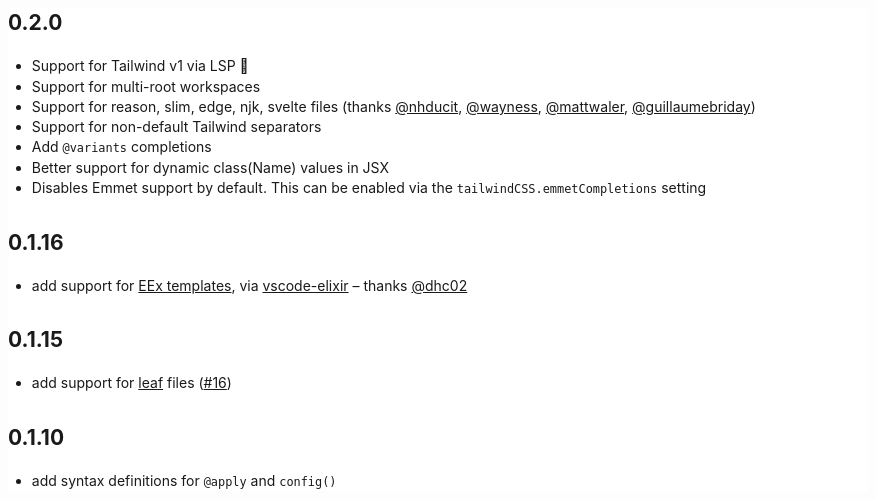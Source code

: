 ## 0.2.0

- Support for Tailwind v1 via LSP 🎉
- Support for multi-root workspaces
- Support for reason, slim, edge, njk, svelte files (thanks [@nhducit](https://github.com/nhducit), [@wayness](https://github.com/wayness), [@mattwaler](https://github.com/mattwaler), [@guillaumebriday](https://github.com/guillaumebriday))
- Support for non-default Tailwind separators
- Add `@variants` completions
- Better support for dynamic class(Name) values in JSX
- Disables Emmet support by default. This can be enabled via the `tailwindCSS.emmetCompletions` setting

## 0.1.16

- add support for [EEx templates](https://hexdocs.pm/phoenix/templates.html), via [vscode-elixir](https://marketplace.visualstudio.com/items?itemName=mjmcloug.vscode-elixir) – thanks [@dhc02](https://github.com/dhc02)

## 0.1.15

- add support for [leaf](https://github.com/vapor/leaf) files ([#16](https://github.com/tailwindlabs/tailwindcss-intellisense/pull/16))

## 0.1.10

- add syntax definitions for `@apply` and `config()`
